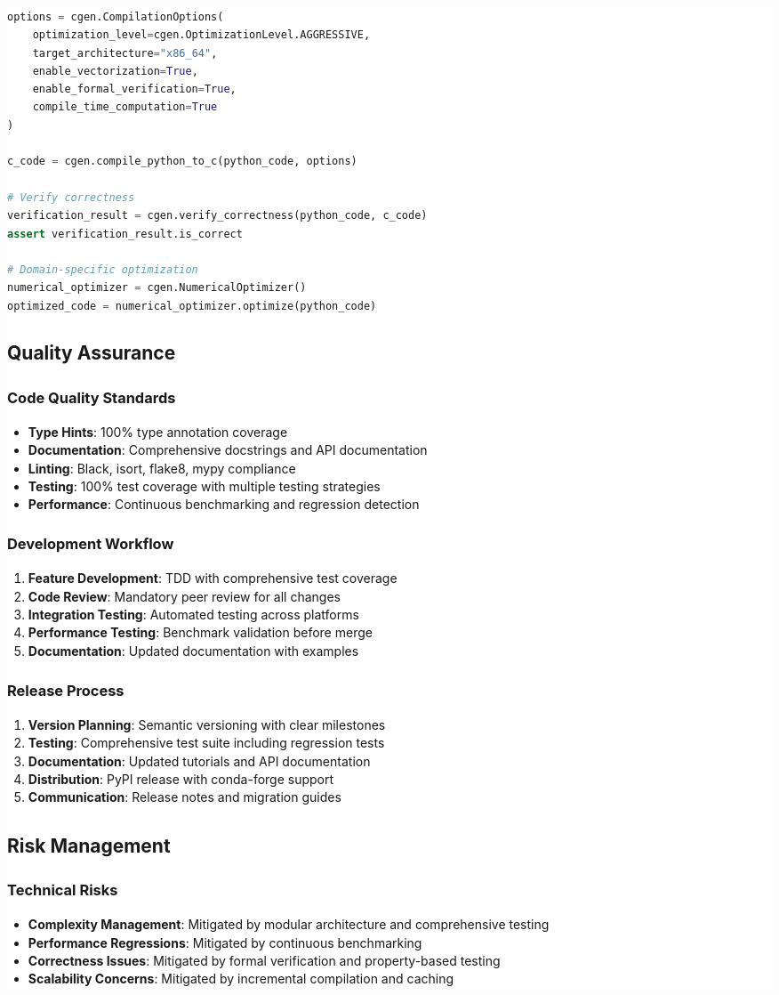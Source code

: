 ```python
options = cgen.CompilationOptions(
    optimization_level=cgen.OptimizationLevel.AGGRESSIVE,
    target_architecture="x86_64",
    enable_vectorization=True,
    enable_formal_verification=True,
    compile_time_computation=True
)

c_code = cgen.compile_python_to_c(python_code, options)

# Verify correctness
verification_result = cgen.verify_correctness(python_code, c_code)
assert verification_result.is_correct

# Domain-specific optimization
numerical_optimizer = cgen.NumericalOptimizer()
optimized_code = numerical_optimizer.optimize(python_code)
```

## Quality Assurance

### Code Quality Standards
- **Type Hints**: 100% type annotation coverage
- **Documentation**: Comprehensive docstrings and API documentation
- **Linting**: Black, isort, flake8, mypy compliance
- **Testing**: 100% test coverage with multiple testing strategies
- **Performance**: Continuous benchmarking and regression detection

### Development Workflow
1. **Feature Development**: TDD with comprehensive test coverage
2. **Code Review**: Mandatory peer review for all changes
3. **Integration Testing**: Automated testing across platforms
4. **Performance Testing**: Benchmark validation before merge
5. **Documentation**: Updated documentation with examples

### Release Process
1. **Version Planning**: Semantic versioning with clear milestones
2. **Testing**: Comprehensive test suite including regression tests
3. **Documentation**: Updated tutorials and API documentation
4. **Distribution**: PyPI release with conda-forge support
5. **Communication**: Release notes and migration guides

## Risk Management

### Technical Risks
- **Complexity Management**: Mitigated by modular architecture and comprehensive testing
- **Performance Regressions**: Mitigated by continuous benchmarking
- **Correctness Issues**: Mitigated by formal verification and property-based testing
- **Scalability Concerns**: Mitigated by incremental compilation and caching
